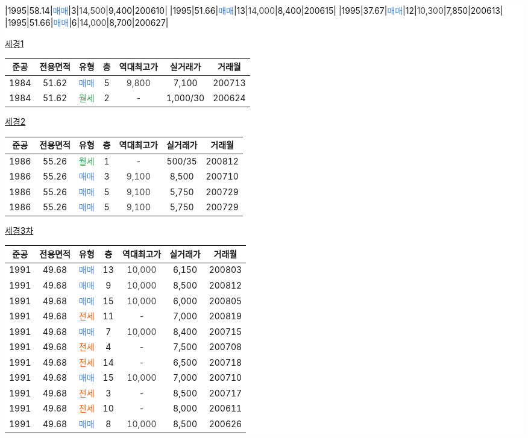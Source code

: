 |1995|58.14|<span style="color:#4285f3">매매</span>|3|<span style="color:#444444">14,500</span>|9,400|200610|
|1995|51.66|<span style="color:#4285f3">매매</span>|13|<span style="color:#444444">14,000</span>|8,400|200615|
|1995|37.67|<span style="color:#4285f3">매매</span>|12|<span style="color:#444444">10,300</span>|7,850|200613|
|1995|51.66|<span style="color:#4285f3">매매</span>|6|<span style="color:#444444">14,000</span>|8,700|200627|


<script async src="//pagead2.googlesyndication.com/pagead/js/adsbygoogle.js"></script>

<ins class="adsbygoogle"
     style="display:block"
     data-ad-client="ca-pub-2446590836940007"
     data-ad-slot="1659523306"
     data-ad-format="auto"
     data-full-width-responsive="true"></ins>
<script>
(adsbygoogle = window.adsbygoogle || []).push({});
</script>


[세경1](https://search.naver.com/search.naver?query=%EA%B0%95%EC%9B%90%EB%8F%84+%EC%B6%98%EC%B2%9C%EC%8B%9C+%ED%9B%84%ED%8F%89%EB%8F%99+%EC%84%B8%EA%B2%BD1)

|준공|전용면적|유형|층|역대최고가|실거래가|거래월|
|:---:|:---:|:---:|:---:|:---:|:---:|:---:|
|1984|51.62|<span style="color:#4285f3">매매</span>|5|<span style="color:#444444">9,800</span>|7,100|200713|
|1984|51.62|<span style="color:#34a853">월세</span>|2|<span style="color:#444444">-</span>|1,000/30|200624|

[세경2](https://search.naver.com/search.naver?query=%EA%B0%95%EC%9B%90%EB%8F%84+%EC%B6%98%EC%B2%9C%EC%8B%9C+%ED%9B%84%ED%8F%89%EB%8F%99+%EC%84%B8%EA%B2%BD2)

|준공|전용면적|유형|층|역대최고가|실거래가|거래월|
|:---:|:---:|:---:|:---:|:---:|:---:|:---:|
|1986|55.26|<span style="color:#34a853">월세</span>|1|<span style="color:#444444">-</span>|500/35|200812|
|1986|55.26|<span style="color:#4285f3">매매</span>|3|<span style="color:#444444">9,100</span>|8,500|200710|
|1986|55.26|<span style="color:#4285f3">매매</span>|5|<span style="color:#444444">9,100</span>|5,750|200729|
|1986|55.26|<span style="color:#4285f3">매매</span>|5|<span style="color:#444444">9,100</span>|5,750|200729|

[세경3차](https://search.naver.com/search.naver?query=%EA%B0%95%EC%9B%90%EB%8F%84+%EC%B6%98%EC%B2%9C%EC%8B%9C+%ED%9B%84%ED%8F%89%EB%8F%99+%EC%84%B8%EA%B2%BD3%EC%B0%A8)

|준공|전용면적|유형|층|역대최고가|실거래가|거래월|
|:---:|:---:|:---:|:---:|:---:|:---:|:---:|
|1991|49.68|<span style="color:#4285f3">매매</span>|13|<span style="color:#444444">10,000</span>|6,150|200803|
|1991|49.68|<span style="color:#4285f3">매매</span>|9|<span style="color:#444444">10,000</span>|8,500|200812|
|1991|49.68|<span style="color:#4285f3">매매</span>|15|<span style="color:#444444">10,000</span>|6,000|200805|
|1991|49.68|<span style="color:#ff5a00">전세</span>|11|<span style="color:#444444">-</span>|7,000|200819|
|1991|49.68|<span style="color:#4285f3">매매</span>|7|<span style="color:#444444">10,000</span>|8,400|200715|
|1991|49.68|<span style="color:#ff5a00">전세</span>|4|<span style="color:#444444">-</span>|7,500|200708|
|1991|49.68|<span style="color:#ff5a00">전세</span>|14|<span style="color:#444444">-</span>|6,500|200718|
|1991|49.68|<span style="color:#4285f3">매매</span>|15|<span style="color:#444444">10,000</span>|7,000|200710|
|1991|49.68|<span style="color:#ff5a00">전세</span>|3|<span style="color:#444444">-</span>|8,500|200717|
|1991|49.68|<span style="color:#ff5a00">전세</span>|10|<span style="color:#444444">-</span>|8,000|200611|
|1991|49.68|<span style="color:#4285f3">매매</span>|8|<span style="color:#444444">10,000</span>|8,500|200626|